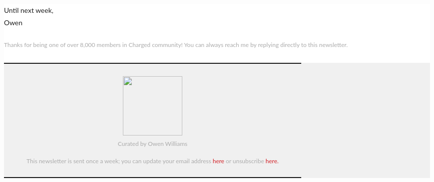 <p style="color:#222222;font-family:'Lato', 'Helvetica', 'Arial', sans-serif;font-weight:normal;padding-top:0;padding-bottom:0;padding-right:0;padding-left:0;margin-top:0;margin-right:0;margin-left:0;text-align:left;font-size:14px;line-height:25px;margin-bottom:10px;" >Until next week,<br />Owen</p><p class="muted small" style="padding-top:10px;padding-bottom:10px;font-family:'Lato', 'Helvetica', 'Arial', sans-serif;font-weight:normal;padding-right:0;padding-left:0;margin-top:0;margin-right:0;margin-left:0;text-align:left;line-height:25px;margin-bottom:10px;color:#ABABAB !important;font-size:12px;" >Thanks for being one of over 8,000 members in Charged community! You can always reach me by replying directly to this newsletter.</p></td></tr><tr style="padding-top:0;padding-bottom:0;padding-right:0;padding-left:0;vertical-align:top;text-align:left;" ></tr></table></td><td class="expander" style="word-break:break-word;-webkit-hyphens:auto;-moz-hyphens:auto;hyphens:auto;border-collapse:collapse !important;vertical-align:top;color:#222222;font-family:'Lato', 'Helvetica', 'Arial', sans-serif;font-weight:normal;margin-top:0;margin-bottom:0;margin-right:0;margin-left:0;text-align:left;font-size:14px;line-height:19px;visibility:hidden;width:0px;padding-top:0 !important;padding-bottom:0 !important;padding-right:0 !important;padding-left:0 !important;" ></td></tr></table></td></tr></table><table class="row" style="background-color:#f0f0f0;background-image:none;background-repeat:repeat;background-position:top left;background-attachment:scroll;border-spacing:0;border-collapse:collapse;vertical-align:top;text-align:left;padding-top:0px;padding-bottom:0px;padding-right:0px;padding-left:0px;width:100%;position:relative;" ><center style="width:100%;min-width:600px;" ></center><tr style="padding-top:0;padding-bottom:0;padding-right:0;padding-left:0;vertical-align:top;text-align:left;" ><td class="center" align="center" style="word-break:break-word;-webkit-hyphens:auto;-moz-hyphens:auto;hyphens:auto;border-collapse:collapse !important;vertical-align:top;color:#222222;font-family:'Lato', 'Helvetica', 'Arial', sans-serif;font-weight:normal;padding-top:0;padding-bottom:0;padding-right:0;padding-left:0;margin-top:0;margin-bottom:0;margin-right:0;margin-left:0;font-size:14px;line-height:19px;text-align:center;" ><table class="twelve columns" style="border-spacing:0;border-collapse:collapse;padding-top:0;padding-bottom:0;padding-right:0;padding-left:0;vertical-align:top;text-align:left;margin-top:0;margin-bottom:0;margin-right:auto;margin-left:auto;width:600px;" ><tr style="padding-top:0;padding-bottom:0;padding-right:0;padding-left:0;vertical-align:top;text-align:left;" ><td class="footer-image" align="center" style="word-break:break-word;-webkit-hyphens:auto;-moz-hyphens:auto;hyphens:auto;border-collapse:collapse !important;vertical-align:top;color:#222222;font-family:'Lato', 'Helvetica', 'Arial', sans-serif;font-weight:normal;margin-top:0;margin-bottom:0;margin-right:0;margin-left:0;text-align:left;font-size:14px;line-height:19px;padding-top:20px !important;padding-bottom:10px;padding-right:0px;padding-left:0px;" ><center style="width:100%;min-width:600px;" ><img src="https://i2.createsend1.com/ti/i/93/B5B/B6F/034440/csimport/2a1f51ac-9bf8-4698-b2e6-10b31469165b_5.jpg" height="120" width="120" style="height:120px;width:120px;margin-top:5px;outline-style:none;text-decoration:none;-ms-interpolation-mode:bicubic;max-width:570px !important;" /><p class="small muted" style="text-align:center;font-family:'Lato', 'Helvetica', 'Arial', sans-serif;font-weight:normal;padding-top:0;padding-bottom:0;padding-right:0;padding-left:0;margin-top:0;margin-right:0;margin-left:0;line-height:25px;margin-bottom:10px;color:#ABABAB !important;font-size:12px;" >Curated by <a href="http://charged.createsend1.com/t/i-l-kylkjtl-l-tr/" style="text-decoration:none;color:#ABABAB !important;" >Owen Williams</a></p><p class="small unsub" style="text-align:center;font-family:'Lato', 'Helvetica', 'Arial', sans-serif;font-weight:normal;padding-top:0;padding-bottom:0;padding-right:0;padding-left:0;margin-top:0;margin-right:0;margin-left:0;line-height:25px;margin-bottom:10px;font-size:12px;color:#ABABAB !important;" >This newsletter is sent once a week; you can update your email address <a href="http://charged.updatemyprofile.com/i-l-2AD73FFF-l-y" style="text-decoration:none;color:#D12026 !important;" >here</a> or unsubscribe <a href="http://charged.createsend1.com/t/i-u-kylkjtl-l-j/" style="text-decoration:none;color:#D12026 !important;" >here.</a></p></center></td><td class="expander" style="word-break:break-word;-webkit-hyphens:auto;-moz-hyphens:auto;hyphens:auto;border-collapse:collapse !important;vertical-align:top;color:#222222;font-family:'Lato', 'Helvetica', 'Arial', sans-serif;font-weight:normal;margin-top:0;margin-bottom:0;margin-right:0;margin-left:0;text-align:left;font-size:14px;line-height:19px;visibility:hidden;width:0px;padding-top:0 !important;padding-bottom:0 !important;padding-right:0 !important;padding-left:0 !important;" ></td></tr></table></td></tr></table></center></td></tr></table>
